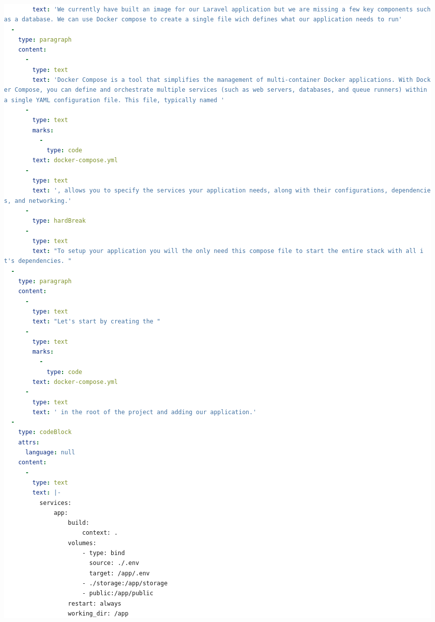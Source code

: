 ```yaml
        text: 'We currently have built an image for our Laravel application but we are missing a few key components such as a database. We can use Docker compose to create a single file wich defines what our application needs to run'
  -
    type: paragraph
    content:
      -
        type: text
        text: 'Docker Compose is a tool that simplifies the management of multi-container Docker applications. With Docker Compose, you can define and orchestrate multiple services (such as web servers, databases, and queue runners) within a single YAML configuration file. This file, typically named '
      -
        type: text
        marks:
          -
            type: code
        text: docker-compose.yml
      -
        type: text
        text: ', allows you to specify the services your application needs, along with their configurations, dependencies, and networking.'
      -
        type: hardBreak
      -
        type: text
        text: "To setup your application you will the only need this compose file to start the entire stack with all it's dependencies. "
  -
    type: paragraph
    content:
      -
        type: text
        text: "Let's start by creating the "
      -
        type: text
        marks:
          -
            type: code
        text: docker-compose.yml
      -
        type: text
        text: ' in the root of the project and adding our application.'
  -
    type: codeBlock
    attrs:
      language: null
    content:
      -
        type: text
        text: |-
          services:
              app:
                  build:
                      context: .
                  volumes:
                      - type: bind
                        source: ./.env
                        target: /app/.env
                      - ./storage:/app/storage
                      - public:/app/public
                  restart: always
                  working_dir: /app
```